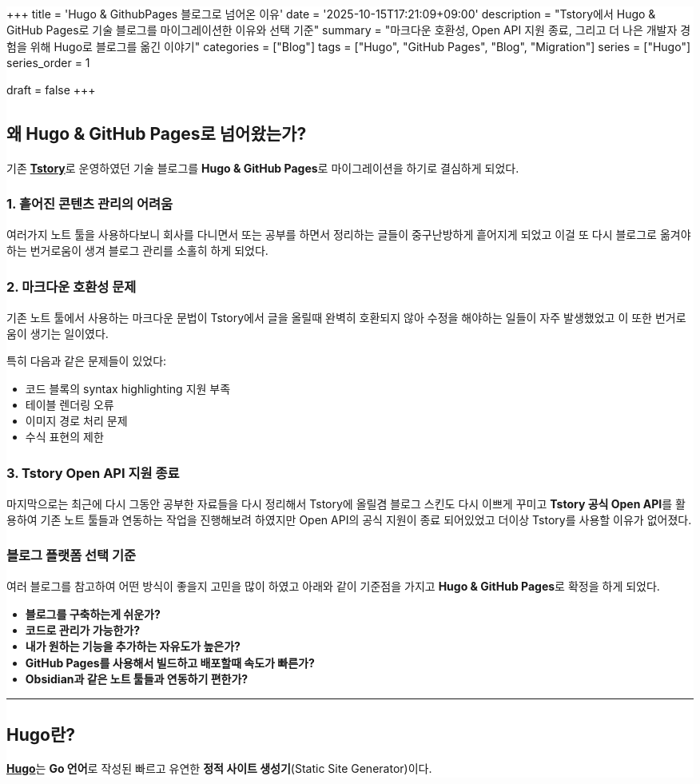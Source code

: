 +++
title = 'Hugo & GithubPages 블로그로 넘어온 이유'
date = '2025-10-15T17:21:09+09:00'
description = "Tstory에서 Hugo & GitHub Pages로 기술 블로그를 마이그레이션한 이유와 선택 기준"
summary = "마크다운 호환성, Open API 지원 종료, 그리고 더 나은 개발자 경험을 위해 Hugo로 블로그를 옮긴 이야기"
categories = ["Blog"]
tags = ["Hugo", "GitHub Pages", "Blog", "Migration"]
series = ["Hugo"]
series_order = 1

draft = false
+++

## 왜 Hugo & GitHub Pages로 넘어왔는가?

기존 [**Tstory**](https://0andwild.tistory.com/)로 운영하였던 기술 블로그를 **Hugo & GitHub Pages**로 마이그레이션을 하기로 결심하게 되었다.

### 1. 흩어진 콘텐츠 관리의 어려움

여러가지 노트 툴을 사용하다보니 회사를 다니면서 또는 공부를 하면서 정리하는 글들이 중구난방하게 흩어지게 되었고 이걸 또 다시 블로그로 옮겨야 하는 번거로움이 생겨 블로그 관리를 소홀히 하게 되었다.

### 2. 마크다운 호환성 문제

기존 노트 툴에서 사용하는 마크다운 문법이 Tstory에서 글을 올릴때 완벽히 호환되지 않아 수정을 해야하는 일들이 자주 발생했었고 이 또한 번거로움이 생기는 일이였다.

특히 다음과 같은 문제들이 있었다:
- 코드 블록의 syntax highlighting 지원 부족
- 테이블 렌더링 오류
- 이미지 경로 처리 문제
- 수식 표현의 제한

### 3. Tstory Open API 지원 종료

마지막으로는 최근에 다시 그동안 공부한 자료들을 다시 정리해서 Tstory에 올릴겸 블로그 스킨도 다시 이쁘게 꾸미고 **Tstory 공식 Open API**를 활용하여 기존 노트 툴들과 연동하는 작업을 진행해보려 하였지만 Open API의 공식 지원이 종료 되어있었고 더이상 Tstory를 사용할 이유가 없어졌다.

### 블로그 플랫폼 선택 기준

여러 블로그를 참고하여 어떤 방식이 좋을지 고민을 많이 하였고 아래와 같이 기준점을 가지고 **Hugo & GitHub Pages**로 확정을 하게 되었다.

- **블로그를 구축하는게 쉬운가?**
- **코드로 관리가 가능한가?**
- **내가 원하는 기능을 추가하는 자유도가 높은가?**
- **GitHub Pages를 사용해서 빌드하고 배포할때 속도가 빠른가?**
- **Obsidian과 같은 노트 툴들과 연동하기 편한가?**

---

## Hugo란?

[**Hugo**](https://gohugo.io/)는 **Go 언어**로 작성된 빠르고 유연한 **정적 사이트 생성기**(Static Site Generator)이다.
